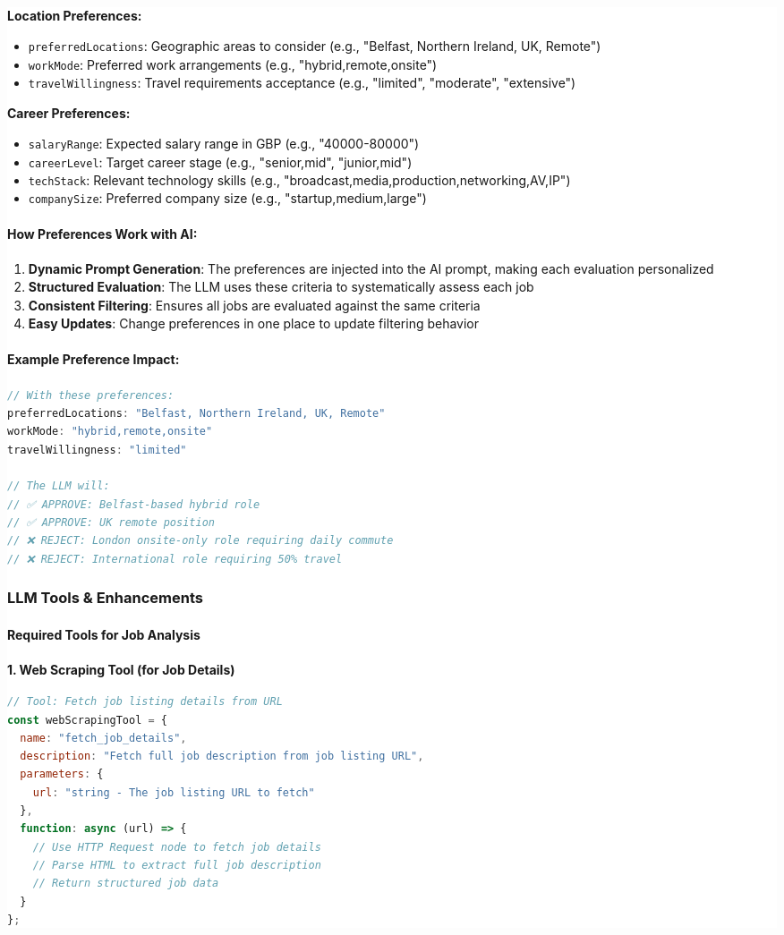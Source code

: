 **Location Preferences:**
- `preferredLocations`: Geographic areas to consider (e.g., "Belfast, Northern Ireland, UK, Remote")
- `workMode`: Preferred work arrangements (e.g., "hybrid,remote,onsite")
- `travelWillingness`: Travel requirements acceptance (e.g., "limited", "moderate", "extensive")

**Career Preferences:**
- `salaryRange`: Expected salary range in GBP (e.g., "40000-80000")
- `careerLevel`: Target career stage (e.g., "senior,mid", "junior,mid")
- `techStack`: Relevant technology skills (e.g., "broadcast,media,production,networking,AV,IP")
- `companySize`: Preferred company size (e.g., "startup,medium,large")

#### How Preferences Work with AI:

1. **Dynamic Prompt Generation**: The preferences are injected into the AI prompt, making each evaluation personalized
2. **Structured Evaluation**: The LLM uses these criteria to systematically assess each job
3. **Consistent Filtering**: Ensures all jobs are evaluated against the same criteria
4. **Easy Updates**: Change preferences in one place to update filtering behavior

#### Example Preference Impact:

```javascript
// With these preferences:
preferredLocations: "Belfast, Northern Ireland, UK, Remote"
workMode: "hybrid,remote,onsite"
travelWillingness: "limited"

// The LLM will:
// ✅ APPROVE: Belfast-based hybrid role
// ✅ APPROVE: UK remote position
// ❌ REJECT: London onsite-only role requiring daily commute
// ❌ REJECT: International role requiring 50% travel
```

### LLM Tools & Enhancements

#### Required Tools for Job Analysis

**1. Web Scraping Tool (for Job Details)**
```javascript
// Tool: Fetch job listing details from URL
const webScrapingTool = {
  name: "fetch_job_details",
  description: "Fetch full job description from job listing URL",
  parameters: {
    url: "string - The job listing URL to fetch"
  },
  function: async (url) => {
    // Use HTTP Request node to fetch job details
    // Parse HTML to extract full job description
    // Return structured job data
  }
};
```
